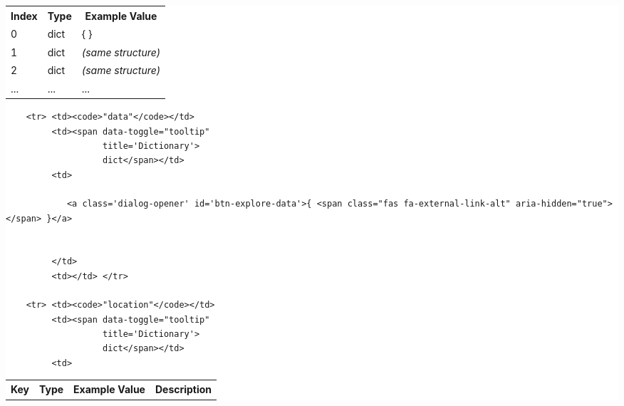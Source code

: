 <div id='explore' title='List'>
    <table class='table table-condensed table-striped table-bordered' >
        <tr> <th>Index</th> <th>Type</th> <th>Example Value</th></tr>
        <tr> <td>0</td>
             <td>dict</td>
             <td><a class='dialog-opener' id='btn-explore-'>{ <span class="fas fa-external-link-alt" aria-hidden="true"></span> }</a></td>
        </tr>
        <tr> <td>1</td> <td>dict</td> <td><em>(same structure)</em></td></tr>
        <tr> <td>2</td> <td>dict</td> <td><em>(same structure)</em></td></tr>
        <tr> <td>...</td> <td>...</td> <td>...</td></tr>
    </table>
</div>

<script>
$(document).ready(function() {
    $( "#explore" ).dialog({
      autoOpen: false,
      width: 'auto',
      create: function (event, ui) {
        // Set max-width
        $(this).parent().css("maxWidth", "600px");
      }
    });
    $("#btn-explore-").click(function() {
        $( "#explore-" ).dialog("open").css({'max-height':"400px", overflow:"auto"});
        $('.ui-dialog :button').blur();
    });
});
</script>


<div id='explore-' title='Dictionary (2 keys)'>
    <table class='table table-sm table-striped table-bordered' >
        <tr> <th>Key</th> <th>Type</th> <th>Example Value</th> <th>Description</th></tr>
        
        <tr> <td><code>"data"</code></td> 
             <td><span data-toggle="tooltip"
                       title='Dictionary'>
                       dict</span></td> 
             <td>
             
                <a class='dialog-opener' id='btn-explore-data'>{ <span class="fas fa-external-link-alt" aria-hidden="true"></span> }</a>
             
                
             </td> 
             <td></td> </tr>
        
        <tr> <td><code>"location"</code></td> 
             <td><span data-toggle="tooltip"
                       title='Dictionary'>
                       dict</span></td> 
             <td>
             